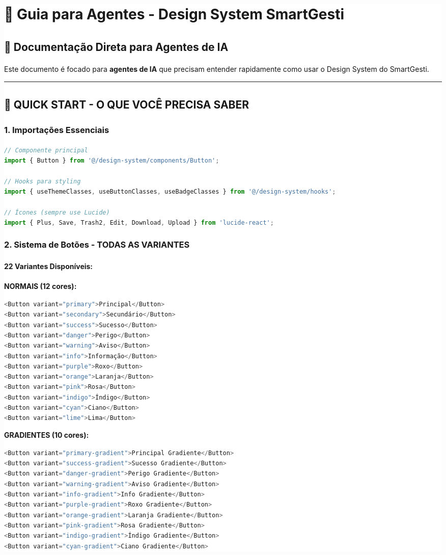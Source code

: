 # 🤖 Guia para Agentes - Design System SmartGesti

## 🎯 Documentação Direta para Agentes de IA

Este documento é focado para **agentes de IA** que precisam entender rapidamente como usar o Design System do SmartGesti.

---

## 🚀 QUICK START - O QUE VOCÊ PRECISA SABER

### **1. Importações Essenciais**
```typescript
// Componente principal
import { Button } from '@/design-system/components/Button';

// Hooks para styling
import { useThemeClasses, useButtonClasses, useBadgeClasses } from '@/design-system/hooks';

// Ícones (sempre use Lucide)
import { Plus, Save, Trash2, Edit, Download, Upload } from 'lucide-react';
```

### **2. Sistema de Botões - TODAS AS VARIANTES**

#### **22 Variantes Disponíveis:**

**NORMAIS (12 cores):**
```typescript
<Button variant="primary">Principal</Button>
<Button variant="secondary">Secundário</Button>
<Button variant="success">Sucesso</Button>
<Button variant="danger">Perigo</Button>
<Button variant="warning">Aviso</Button>
<Button variant="info">Informação</Button>
<Button variant="purple">Roxo</Button>
<Button variant="orange">Laranja</Button>
<Button variant="pink">Rosa</Button>
<Button variant="indigo">Índigo</Button>
<Button variant="cyan">Ciano</Button>
<Button variant="lime">Lima</Button>
```

**GRADIENTES (10 cores):**
```typescript
<Button variant="primary-gradient">Principal Gradiente</Button>
<Button variant="success-gradient">Sucesso Gradiente</Button>
<Button variant="danger-gradient">Perigo Gradiente</Button>
<Button variant="warning-gradient">Aviso Gradiente</Button>
<Button variant="info-gradient">Info Gradiente</Button>
<Button variant="purple-gradient">Roxo Gradiente</Button>
<Button variant="orange-gradient">Laranja Gradiente</Button>
<Button variant="pink-gradient">Rosa Gradiente</Button>
<Button variant="indigo-gradient">Índigo Gradiente</Button>
<Button variant="cyan-gradient">Ciano Gradiente</Button>
```

